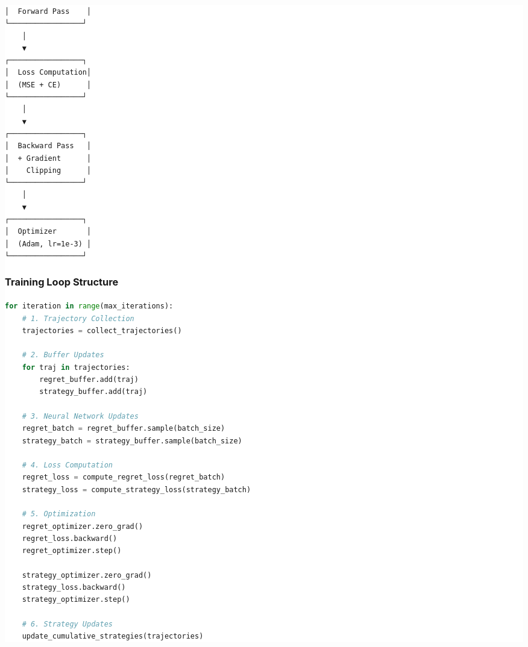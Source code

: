 ```
│  Forward Pass    │
└─────────────────┘
    │
    ▼
┌─────────────────┐
│  Loss Computation│
│  (MSE + CE)      │
└─────────────────┘
    │
    ▼
┌─────────────────┐
│  Backward Pass   │
│  + Gradient      │
│    Clipping      │
└─────────────────┘
    │
    ▼
┌─────────────────┐
│  Optimizer       │
│  (Adam, lr=1e-3) │
└─────────────────┘
```

### Training Loop Structure
```python
for iteration in range(max_iterations):
    # 1. Trajectory Collection
    trajectories = collect_trajectories()

    # 2. Buffer Updates
    for traj in trajectories:
        regret_buffer.add(traj)
        strategy_buffer.add(traj)

    # 3. Neural Network Updates
    regret_batch = regret_buffer.sample(batch_size)
    strategy_batch = strategy_buffer.sample(batch_size)

    # 4. Loss Computation
    regret_loss = compute_regret_loss(regret_batch)
    strategy_loss = compute_strategy_loss(strategy_batch)

    # 5. Optimization
    regret_optimizer.zero_grad()
    regret_loss.backward()
    regret_optimizer.step()

    strategy_optimizer.zero_grad()
    strategy_loss.backward()
    strategy_optimizer.step()

    # 6. Strategy Updates
    update_cumulative_strategies(trajectories)
```
